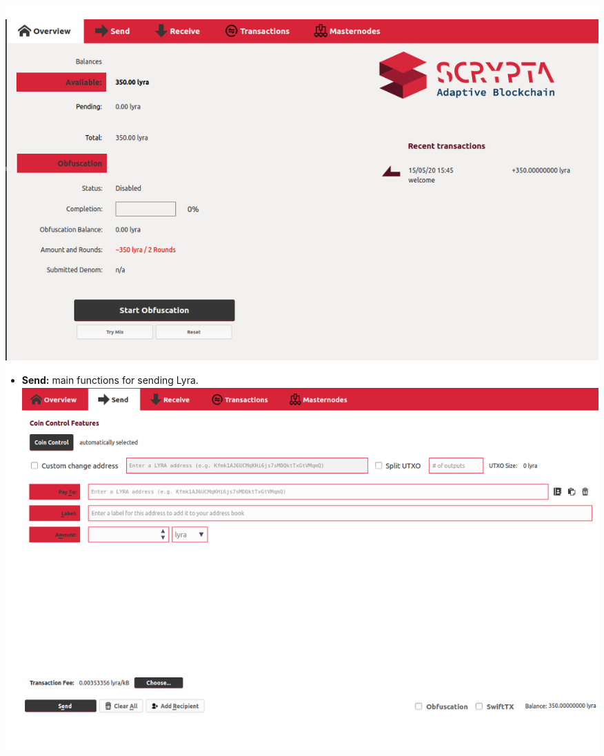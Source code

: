 <br>![qt_wallet](./assets/qt_wallet/overview.png)
<br>

- **Send:** main functions for sending Lyra.
<br>![qt_wallet](./assets/qt_wallet/send.png)
<br>
